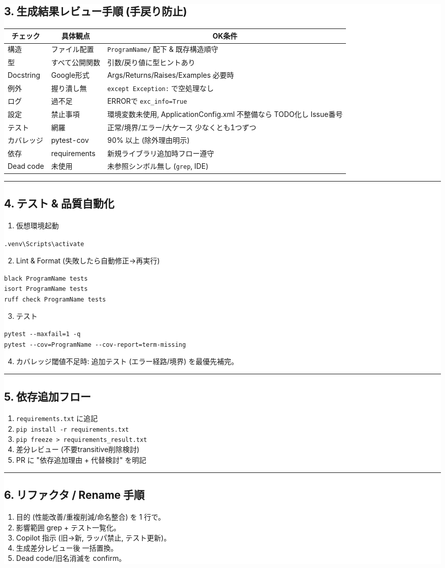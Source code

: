 ## 3. 生成結果レビュー手順 (手戻り防止)
| チェック | 具体観点 | OK条件 |
|----------|----------|--------|
| 構造 | ファイル配置 | `ProgramName/` 配下 & 既存構造順守 |
| 型 | すべて公開関数 | 引数/戻り値に型ヒントあり |
| Docstring | Google形式 | Args/Returns/Raises/Examples 必要時 |
| 例外 | 握り潰し無 | `except Exception:` で空処理なし |
| ログ | 過不足 | ERRORで `exc_info=True` |
| 設定 | 禁止事項 | 環境変数未使用, ApplicationConfig.xml 不整備なら TODO化し Issue番号 |
| テスト | 網羅 | 正常/境界/エラー/大ケース 少なくとも1つずつ |
| カバレッジ | pytest-cov | 90% 以上 (除外理由明示) |
| 依存 | requirements | 新規ライブラリ追加時フロー遵守 |
| Dead code | 未使用 | 未参照シンボル無し (`grep`, IDE) |

---
## 4. テスト & 品質自動化
1. 仮想環境起動
```
.venv\Scripts\activate
```
2. Lint & Format (失敗したら自動修正→再実行)
```
black ProgramName tests
isort ProgramName tests
ruff check ProgramName tests
```
3. テスト
```
pytest --maxfail=1 -q
pytest --cov=ProgramName --cov-report=term-missing
```
4. カバレッジ閾値不足時: 追加テスト (エラー経路/境界) を最優先補完。

---
## 5. 依存追加フロー
1. `requirements.txt` に追記
2. `pip install -r requirements.txt`
3. `pip freeze > requirements_result.txt`
4. 差分レビュー (不要transitive削除検討)
5. PR に "依存追加理由 + 代替検討" を明記

---
## 6. リファクタ / Rename 手順
1. 目的 (性能改善/重複削減/命名整合) を 1 行で。
2. 影響範囲 grep + テスト一覧化。
3. Copilot 指示 (旧→新, ラッパ禁止, テスト更新)。
4. 生成差分レビュー後 一括置換。
5. Dead code/旧名消滅を confirm。
